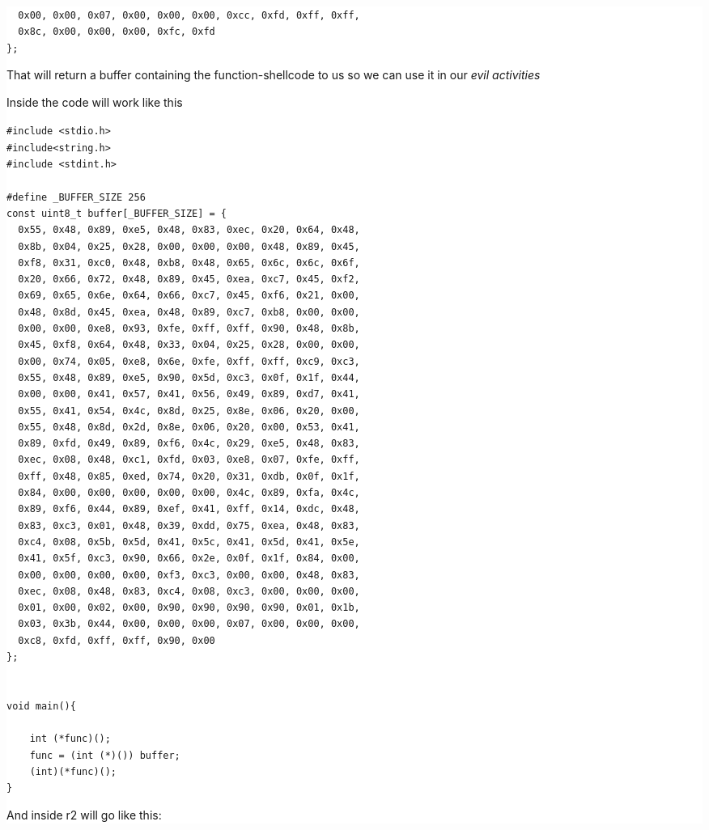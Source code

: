 ```
  0x00, 0x00, 0x07, 0x00, 0x00, 0x00, 0xcc, 0xfd, 0xff, 0xff,
  0x8c, 0x00, 0x00, 0x00, 0xfc, 0xfd
};
```
That will return a buffer containing the function-shellcode to us so we can use it in our _evil activities_

Inside the code will work like this

```
#include <stdio.h>
#include<string.h>
#include <stdint.h>

#define _BUFFER_SIZE 256
const uint8_t buffer[_BUFFER_SIZE] = {
  0x55, 0x48, 0x89, 0xe5, 0x48, 0x83, 0xec, 0x20, 0x64, 0x48,
  0x8b, 0x04, 0x25, 0x28, 0x00, 0x00, 0x00, 0x48, 0x89, 0x45,
  0xf8, 0x31, 0xc0, 0x48, 0xb8, 0x48, 0x65, 0x6c, 0x6c, 0x6f,
  0x20, 0x66, 0x72, 0x48, 0x89, 0x45, 0xea, 0xc7, 0x45, 0xf2,
  0x69, 0x65, 0x6e, 0x64, 0x66, 0xc7, 0x45, 0xf6, 0x21, 0x00,
  0x48, 0x8d, 0x45, 0xea, 0x48, 0x89, 0xc7, 0xb8, 0x00, 0x00,
  0x00, 0x00, 0xe8, 0x93, 0xfe, 0xff, 0xff, 0x90, 0x48, 0x8b,
  0x45, 0xf8, 0x64, 0x48, 0x33, 0x04, 0x25, 0x28, 0x00, 0x00,
  0x00, 0x74, 0x05, 0xe8, 0x6e, 0xfe, 0xff, 0xff, 0xc9, 0xc3,
  0x55, 0x48, 0x89, 0xe5, 0x90, 0x5d, 0xc3, 0x0f, 0x1f, 0x44,
  0x00, 0x00, 0x41, 0x57, 0x41, 0x56, 0x49, 0x89, 0xd7, 0x41,
  0x55, 0x41, 0x54, 0x4c, 0x8d, 0x25, 0x8e, 0x06, 0x20, 0x00,
  0x55, 0x48, 0x8d, 0x2d, 0x8e, 0x06, 0x20, 0x00, 0x53, 0x41,
  0x89, 0xfd, 0x49, 0x89, 0xf6, 0x4c, 0x29, 0xe5, 0x48, 0x83,
  0xec, 0x08, 0x48, 0xc1, 0xfd, 0x03, 0xe8, 0x07, 0xfe, 0xff,
  0xff, 0x48, 0x85, 0xed, 0x74, 0x20, 0x31, 0xdb, 0x0f, 0x1f,
  0x84, 0x00, 0x00, 0x00, 0x00, 0x00, 0x4c, 0x89, 0xfa, 0x4c,
  0x89, 0xf6, 0x44, 0x89, 0xef, 0x41, 0xff, 0x14, 0xdc, 0x48,
  0x83, 0xc3, 0x01, 0x48, 0x39, 0xdd, 0x75, 0xea, 0x48, 0x83,
  0xc4, 0x08, 0x5b, 0x5d, 0x41, 0x5c, 0x41, 0x5d, 0x41, 0x5e,
  0x41, 0x5f, 0xc3, 0x90, 0x66, 0x2e, 0x0f, 0x1f, 0x84, 0x00,
  0x00, 0x00, 0x00, 0x00, 0xf3, 0xc3, 0x00, 0x00, 0x48, 0x83,
  0xec, 0x08, 0x48, 0x83, 0xc4, 0x08, 0xc3, 0x00, 0x00, 0x00,
  0x01, 0x00, 0x02, 0x00, 0x90, 0x90, 0x90, 0x90, 0x01, 0x1b,
  0x03, 0x3b, 0x44, 0x00, 0x00, 0x00, 0x07, 0x00, 0x00, 0x00,
  0xc8, 0xfd, 0xff, 0xff, 0x90, 0x00
};


void main(){
    
    int (*func)();
    func = (int (*)()) buffer;
    (int)(*func)();
}
```
And inside r2 will go like this:
